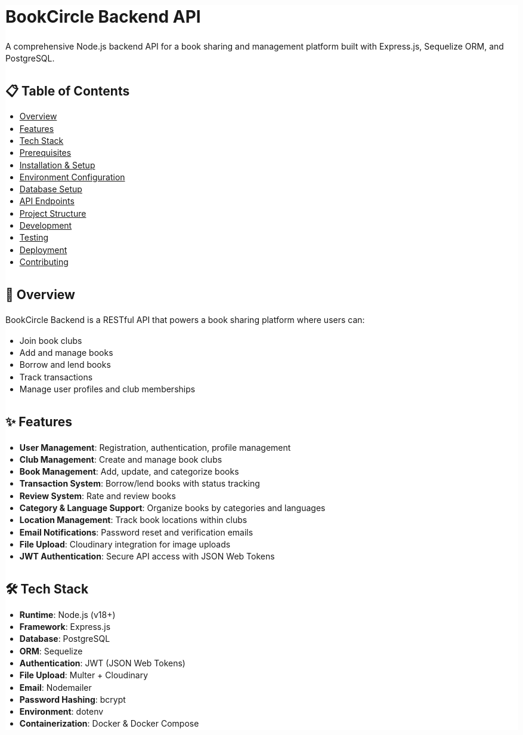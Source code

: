 # BookCircle Backend API

A comprehensive Node.js backend API for a book sharing and management platform built with Express.js, Sequelize ORM, and PostgreSQL.

## 📋 Table of Contents

- [Overview](#overview)
- [Features](#features)
- [Tech Stack](#tech-stack)
- [Prerequisites](#prerequisites)
- [Installation & Setup](#installation--setup)
- [Environment Configuration](#environment-configuration)
- [Database Setup](#database-setup)
- [API Endpoints](#api-endpoints)
- [Project Structure](#project-structure)
- [Development](#development)
- [Testing](#testing)
- [Deployment](#deployment)
- [Contributing](#contributing)

## 🎯 Overview

BookCircle Backend is a RESTful API that powers a book sharing platform where users can:
- Join book clubs
- Add and manage books
- Borrow and lend books
- Track transactions
- Manage user profiles and club memberships

## ✨ Features

- **User Management**: Registration, authentication, profile management
- **Club Management**: Create and manage book clubs
- **Book Management**: Add, update, and categorize books
- **Transaction System**: Borrow/lend books with status tracking
- **Review System**: Rate and review books
- **Category & Language Support**: Organize books by categories and languages
- **Location Management**: Track book locations within clubs
- **Email Notifications**: Password reset and verification emails
- **File Upload**: Cloudinary integration for image uploads
- **JWT Authentication**: Secure API access with JSON Web Tokens

## 🛠 Tech Stack

- **Runtime**: Node.js (v18+)
- **Framework**: Express.js
- **Database**: PostgreSQL
- **ORM**: Sequelize
- **Authentication**: JWT (JSON Web Tokens)
- **File Upload**: Multer + Cloudinary
- **Email**: Nodemailer
- **Password Hashing**: bcrypt
- **Environment**: dotenv
- **Containerization**: Docker & Docker Compose
